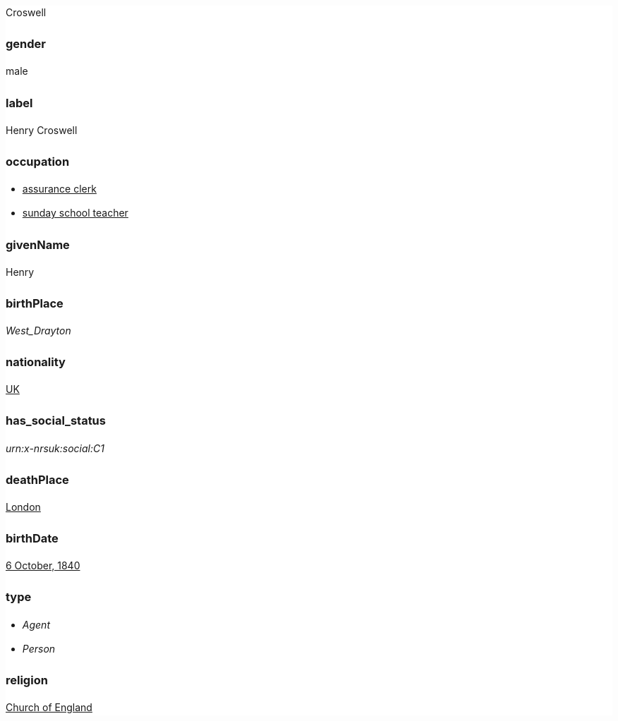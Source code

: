 
Croswell

### gender


male

### label


Henry Croswell

### occupation

 - [assurance clerk](#assurance-clerk)

 - [sunday school teacher](#sunday-school-teacher)

### givenName


Henry

### birthPlace


*West_Drayton*

### nationality


[UK](#UK)

### has_social_status


*urn:x-nrsuk:social:C1*

### deathPlace


[London](#London)

### birthDate


[6 October, 1840](#6-October-1840)

### type

 - *Agent*

 - *Person*

### religion


[Church of England](#Church-of-England)
